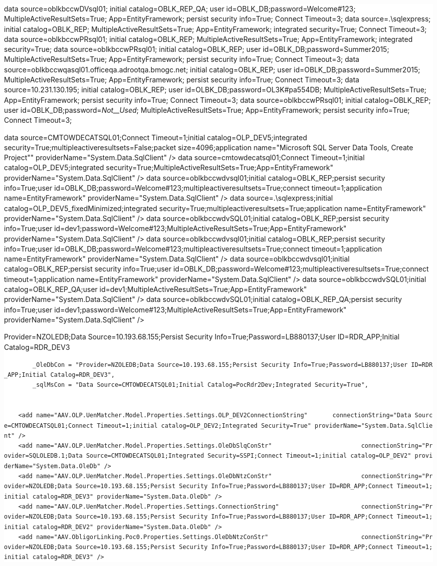 data source=oblkbccwDVsql01;  initial catalog=OBLK_REP_QA;  user id=OBLK_DB;password=Welcome#123;  MultipleActiveResultSets=True; App=EntityFramework; persist security info=True; Connect Timeout=3; 
data source=.\sqlexpress;     initial catalog=OBLK_REP;     MultipleActiveResultSets=True; App=EntityFramework; integrated security=True; Connect Timeout=3; 
data source=oblkbccwPRsql01;  initial catalog=OBLK_REP;     MultipleActiveResultSets=True; App=EntityFramework; integrated security=True;
data source=oblkbccwPRsql01;  initial catalog=OBLK_REP;     user id=OBLK_DB;password=Summer2015;  MultipleActiveResultSets=True; App=EntityFramework; persist security info=True; Connect Timeout=3; 
data source=oblkbccwqasql01.officeqa.adrootqa.bmogc.net;    initial catalog=OBLK_REP;     user id=OBLK_DB;password=Summer2015;  MultipleActiveResultSets=True; App=EntityFramework; persist security info=True; Connect Timeout=3; 
data source=10.231.130.195;   initial catalog=OBLK_REP;     user id=OLBK_DB;password=OL3K#pa554DB; MultipleActiveResultSets=True; App=EntityFramework; persist security info=True; Connect Timeout=3; 
data source=oblkbccwPRsql01;  initial catalog=OBLK_REP;     user id=OBLK_DB;password=_Not__Used_;  MultipleActiveResultSets=True; App=EntityFramework; persist security info=True; Connect Timeout=3; 

data source=CMTOWDECATSQL01;Connect Timeout=1;initial catalog=OLP_DEV5;integrated security=True;multipleactiveresultsets=False;packet size=4096;application name=&quot;Microsoft SQL Server Data Tools, Create Project&quot;" providerName="System.Data.SqlClient" />
data source=cmtowdecatsql01;Connect Timeout=1;initial catalog=OLP_DEV5;integrated security=True;MultipleActiveResultSets=True;App=EntityFramework" providerName="System.Data.SqlClient" />
data source=oblkbccwdvsql01;initial catalog=OBLK_REP;persist security info=True;user id=OBLK_DB;password=Welcome#123;multipleactiveresultsets=True;connect timeout=1;application name=EntityFramework" providerName="System.Data.SqlClient" />
data source=.\sqlexpress;initial catalog=OLP_DEV5_fixedMinimized;integrated security=True;multipleactiveresultsets=True;application name=EntityFramework" providerName="System.Data.SqlClient" />
data source=oblkbccwdvSQL01;initial catalog=OBLK_REP;persist security info=True;user id=dev1;password=Welcome#123;MultipleActiveResultSets=True;App=EntityFramework" providerName="System.Data.SqlClient" />
data source=oblkbccwdvsql01;initial catalog=OBLK_REP;persist security info=True;user id=OBLK_DB;password=Welcome#123;multipleactiveresultsets=True;connect timeout=1;application name=EntityFramework" providerName="System.Data.SqlClient" />
data source=oblkbccwdvsql01;initial catalog=OBLK_REP;persist security info=True;user id=OBLK_DB;password=Welcome#123;multipleactiveresultsets=True;connect timeout=1;application name=EntityFramework" providerName="System.Data.SqlClient" />
data source=oblkbccwdvSQL01;initial catalog=OBLK_REP_QA;user id=dev1;MultipleActiveResultSets=True;App=EntityFramework" providerName="System.Data.SqlClient" />
data source=oblkbccwdvSQL01;initial catalog=OBLK_REP_QA;persist security info=True;user id=dev1;password=Welcome#123;MultipleActiveResultSets=True;App=EntityFramework" providerName="System.Data.SqlClient" />

Provider=NZOLEDB;Data Source=10.193.68.155;Persist Security Info=True;Password=LB880137;User ID=RDR_APP;Initial Catalog=RDR_DEV3

			_OleDbCon = "Provider=NZOLEDB;Data Source=10.193.68.155;Persist Security Info=True;Password=LB880137;User ID=RDR_APP;Initial Catalog=RDR_DEV3",
			_sqlMsCon = "Data Source=CMTOWDECATSQL01;Initial Catalog=PocRdr2Dev;Integrated Security=True",


		<add name="AAV.OLP.UenMatcher.Model.Properties.Settings.OLP_DEV2ConnectionString"		connectionString="Data Source=CMTOWDECATSQL01;Connect Timeout=1;initial catalog=OLP_DEV2;Integrated Security=True" providerName="System.Data.SqlClient" />
		<add name="AAV.OLP.UenMatcher.Model.Properties.Settings.OleDbSlqConStr"							connectionString="Provider=SQLOLEDB.1;Data Source=CMTOWDECATSQL01;Integrated Security=SSPI;Connect Timeout=1;initial catalog=OLP_DEV2" providerName="System.Data.OleDb" />
		<add name="AAV.OLP.UenMatcher.Model.Properties.Settings.OleDbNtzConStr"							connectionString="Provider=NZOLEDB;Data Source=10.193.68.155;Persist Security Info=True;Password=LB880137;User ID=RDR_APP;Connect Timeout=1;initial catalog=RDR_DEV3" providerName="System.Data.OleDb" />
		<add name="AAV.OLP.UenMatcher.Model.Properties.Settings.ConnectionString"						connectionString="Provider=NZOLEDB;Data Source=10.193.68.155;Persist Security Info=True;Password=LB880137;User ID=RDR_APP;Connect Timeout=1;initial catalog=RDR_DEV2" providerName="System.Data.OleDb" />
		<add name="AAV.ObligorLinking.Poc0.Properties.Settings.OleDbNtzConStr"							connectionString="Provider=NZOLEDB;Data Source=10.193.68.155;Persist Security Info=True;Password=LB880137;User ID=RDR_APP;Connect Timeout=1;initial catalog=RDR_DEV3" />
